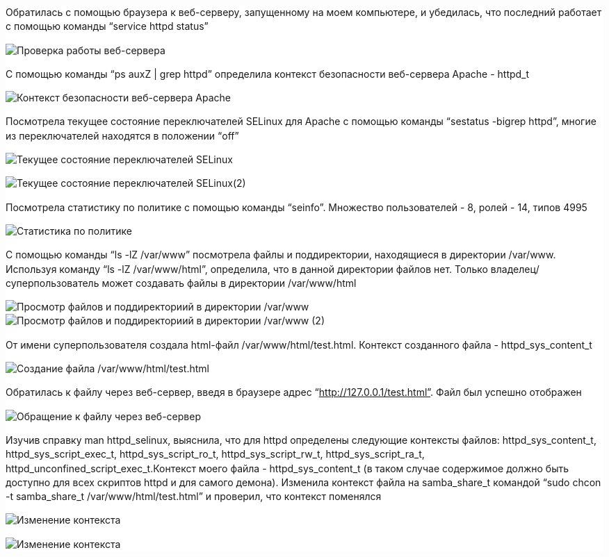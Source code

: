 Обратилaсь с помощью браузера к веб-серверу, запущенному на моем компьютере, и убедилaсь, что последний работает с помощью команды “service httpd status”

![Проверка работы веб-сервера](lab06/3.png)

С помощью команды “ps auxZ | grep httpd” определилa контекст безопасности веб-сервера Apache - httpd_t

![Контекст безопасности веб-сервера Apache](lab06/4.png)

Посмотрелa текущее состояние переключателей SELinux для Apache с помощью команды “sestatus -bigrep httpd”, многие из переключателей находятся в положении “off”


![Текущее состояние переключателей SELinux](lab06/5.png)

![Текущее состояние переключателей SELinux(2)](lab06/6.png)

Посмотрелa статистику по политике с помощью команды “seinfo”. Множество пользователей - 8, ролей - 14, типов 4995


![Статистика по политике](lab06/7.png)

С помощью команды “ls -lZ /var/www” посмотрелa файлы и поддиректории, находящиеся в директории /var/www. Используя команду “ls -lZ /var/www/html”, определилa, что в данной директории файлов нет. Только владелец/суперпользователь может создавать файлы в директории /var/www/html


![Просмотр файлов и поддиректориий в директории /var/www](lab06/8.png)
![Просмотр файлов и поддиректориий в директории /var/www (2)](lab06/9.png)

От имени суперпользователя создалa html-файл /var/www/html/test.html. Контекст созданного файла - httpd_sys_content_t


![Создание файла /var/www/html/test.html](lab06/11.png)

Обратилaсь к файлу через веб-сервер, введя в браузере адрес “<http://127.0.0.1/test.html”>. Файл был успешно отображен


![Обращение к файлу через веб-сервер](lab06/12.png)

Изучив справку man httpd_selinux, выяснила, что для httpd определены следующие контексты файлов: httpd_sys_content_t, httpd_sys_script_exec_t, httpd_sys_script_ro_t, httpd_sys_script_rw_t, httpd_sys_script_ra_t, httpd_unconfined_script_exec_t.Контекст моего файла - httpd_sys_content_t (в таком случае содержимое должно быть доступно для всех скриптов httpd и для самого демона). Изменилa контекст файла на samba_share_t командой “sudo chcon -t samba_share_t /var/www/html/test.html” и проверил, что контекст поменялся

![Изменение контекста](lab06/13.png)

![Изменение контекста](lab06/14.png)
